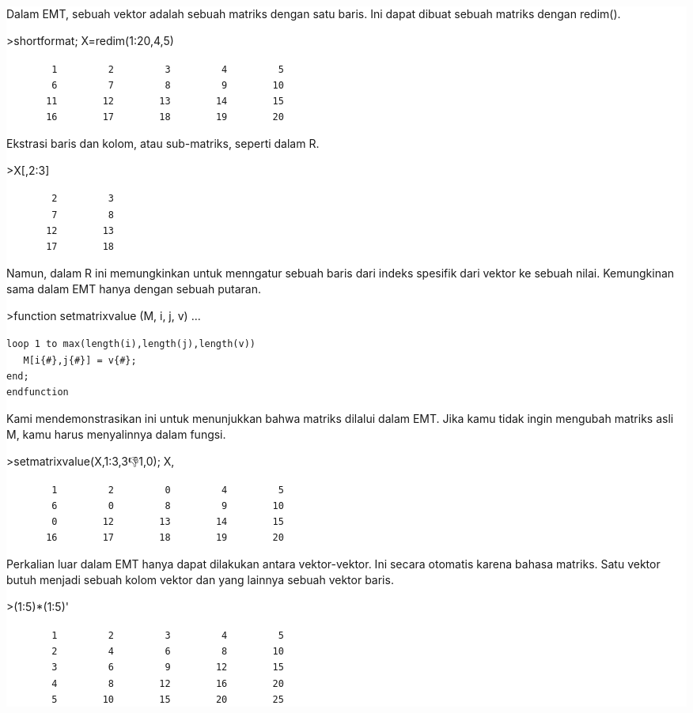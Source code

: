 
Dalam EMT, sebuah vektor adalah sebuah matriks dengan satu baris. Ini
dapat dibuat sebuah matriks dengan redim().


\>shortformat; X=redim(1:20,4,5)


            1         2         3         4         5 
            6         7         8         9        10 
           11        12        13        14        15 
           16        17        18        19        20 

Ekstrasi baris dan kolom, atau sub-matriks, seperti dalam R.


\>X[,2:3]


            2         3 
            7         8 
           12        13 
           17        18 

Namun, dalam R ini memungkinkan untuk menngatur sebuah baris dari
indeks spesifik dari vektor ke sebuah nilai. Kemungkinan sama dalam
EMT hanya dengan sebuah putaran.


\>function setmatrixvalue (M, i, j, v) ...


    loop 1 to max(length(i),length(j),length(v))
       M[i{#},j{#}] = v{#};
    end;
    endfunction
</pre>
Kami mendemonstrasikan ini untuk menunjukkan bahwa matriks dilalui
dalam EMT. Jika kamu tidak ingin mengubah matriks asli M, kamu harus
menyalinnya dalam fungsi.


\>setmatrixvalue(X,1:3,3:-1:1,0); X,


            1         2         0         4         5 
            6         0         8         9        10 
            0        12        13        14        15 
           16        17        18        19        20 

Perkalian luar dalam EMT hanya dapat dilakukan antara vektor-vektor.
Ini secara otomatis karena bahasa matriks. Satu vektor butuh menjadi
sebuah kolom vektor dan yang lainnya sebuah vektor baris.


\>(1:5)\*(1:5)'


            1         2         3         4         5 
            2         4         6         8        10 
            3         6         9        12        15 
            4         8        12        16        20 
            5        10        15        20        25 

